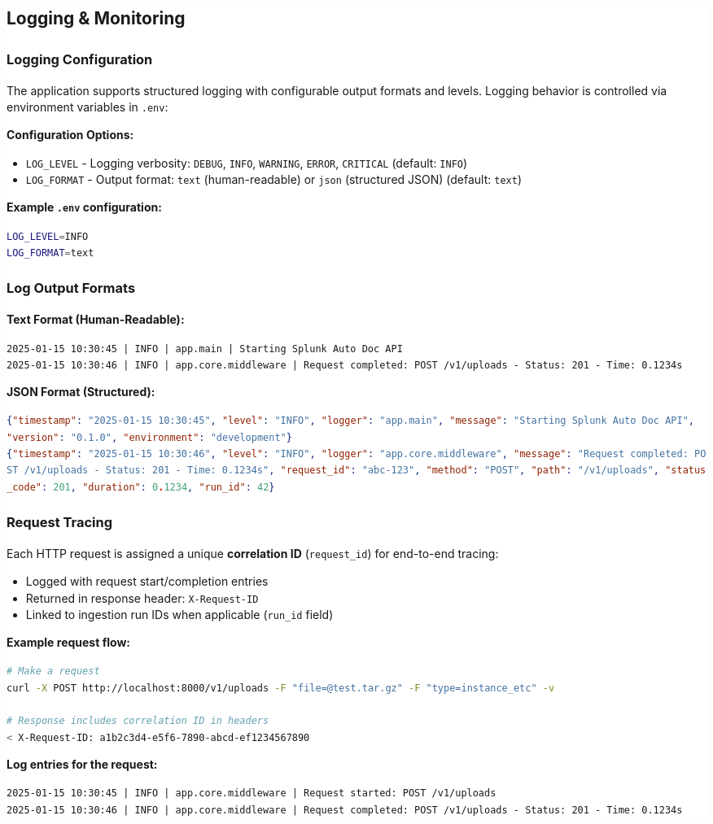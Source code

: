 ## Logging & Monitoring

### Logging Configuration

The application supports structured logging with configurable output formats and levels. Logging behavior is controlled via environment variables in `.env`:

**Configuration Options:**
- `LOG_LEVEL` - Logging verbosity: `DEBUG`, `INFO`, `WARNING`, `ERROR`, `CRITICAL` (default: `INFO`)
- `LOG_FORMAT` - Output format: `text` (human-readable) or `json` (structured JSON) (default: `text`)

**Example `.env` configuration:**
```bash
LOG_LEVEL=INFO
LOG_FORMAT=text
```

### Log Output Formats

**Text Format (Human-Readable):**
```
2025-01-15 10:30:45 | INFO | app.main | Starting Splunk Auto Doc API
2025-01-15 10:30:46 | INFO | app.core.middleware | Request completed: POST /v1/uploads - Status: 201 - Time: 0.1234s
```

**JSON Format (Structured):**
```json
{"timestamp": "2025-01-15 10:30:45", "level": "INFO", "logger": "app.main", "message": "Starting Splunk Auto Doc API", "version": "0.1.0", "environment": "development"}
{"timestamp": "2025-01-15 10:30:46", "level": "INFO", "logger": "app.core.middleware", "message": "Request completed: POST /v1/uploads - Status: 201 - Time: 0.1234s", "request_id": "abc-123", "method": "POST", "path": "/v1/uploads", "status_code": 201, "duration": 0.1234, "run_id": 42}
```

### Request Tracing

Each HTTP request is assigned a unique **correlation ID** (`request_id`) for end-to-end tracing:
- Logged with request start/completion entries
- Returned in response header: `X-Request-ID`
- Linked to ingestion run IDs when applicable (`run_id` field)

**Example request flow:**
```bash
# Make a request
curl -X POST http://localhost:8000/v1/uploads -F "file=@test.tar.gz" -F "type=instance_etc" -v

# Response includes correlation ID in headers
< X-Request-ID: a1b2c3d4-e5f6-7890-abcd-ef1234567890
```

**Log entries for the request:**
```
2025-01-15 10:30:45 | INFO | app.core.middleware | Request started: POST /v1/uploads
2025-01-15 10:30:46 | INFO | app.core.middleware | Request completed: POST /v1/uploads - Status: 201 - Time: 0.1234s
```
